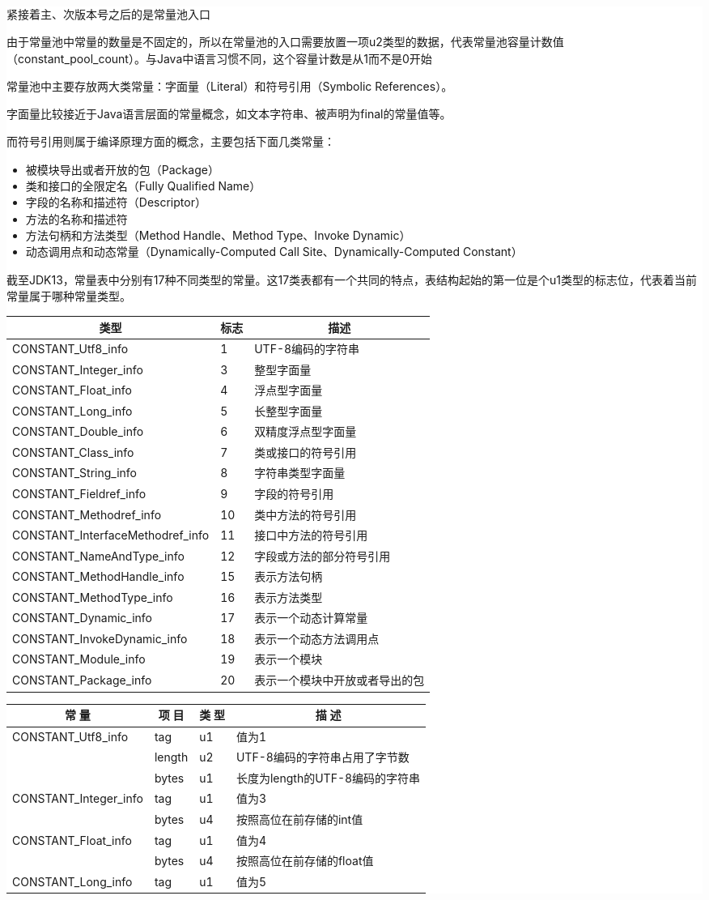 紧接着主、次版本号之后的是常量池入口

由于常量池中常量的数量是不固定的，所以在常量池的入口需要放置一项u2类型的数据，代表常量池容量计数值（constant_pool_count）。与Java中语言习惯不同，这个容量计数是从1而不是0开始

常量池中主要存放两大类常量：字面量（Literal）和符号引用（Symbolic References）。

字面量比较接近于Java语言层面的常量概念，如文本字符串、被声明为final的常量值等。

而符号引用则属于编译原理方面的概念，主要包括下面几类常量：

- 被模块导出或者开放的包（Package）
- 类和接口的全限定名（Fully Qualified Name）
- 字段的名称和描述符（Descriptor）
- 方法的名称和描述符
- 方法句柄和方法类型（Method Handle、Method Type、Invoke Dynamic）
- 动态调用点和动态常量（Dynamically-Computed Call Site、Dynamically-Computed Constant）

截至JDK13，常量表中分别有17种不同类型的常量。这17类表都有一个共同的特点，表结构起始的第一位是个u1类型的标志位，代表着当前常量属于哪种常量类型。

| 类型                             | 标志 | 描述                           |
| -------------------------------- | ---- | ------------------------------ |
| CONSTANT_Utf8_info               | 1    | UTF-8编码的字符串              |
| CONSTANT_Integer_info            | 3    | 整型字面量                     |
| CONSTANT_Float_info              | 4    | 浮点型字面量                   |
| CONSTANT_Long_info               | 5    | 长整型字面量                   |
| CONSTANT_Double_info             | 6    | 双精度浮点型字面量             |
| CONSTANT_Class_info              | 7    | 类或接口的符号引用             |
| CONSTANT_String_info             | 8    | 字符串类型字面量               |
| CONSTANT_Fieldref_info           | 9    | 字段的符号引用                 |
| CONSTANT_Methodref_info          | 10   | 类中方法的符号引用             |
| CONSTANT_InterfaceMethodref_info | 11   | 接口中方法的符号引用           |
| CONSTANT_NameAndType_info        | 12   | 字段或方法的部分符号引用       |
| CONSTANT_MethodHandle_info       | 15   | 表示方法句柄                   |
| CONSTANT_MethodType_info         | 16   | 表示方法类型                   |
| CONSTANT_Dynamic_info            | 17   | 表示一个动态计算常量           |
| CONSTANT_InvokeDynamic_info      | 18   | 表示一个动态方法调用点         |
| CONSTANT_Module_info             | 19   | 表示一个模块                   |
| CONSTANT_Package_info            | 20   | 表示一个模块中开放或者导出的包 |

| 常   量                          | 项    目                    | 类  型 | 描   述                                                                                                         |
| -------------------------------- | --------------------------- | ------ | --------------------------------------------------------------------------------------------------------------- |
| CONSTANT_Utf8_info               | tag                         | u1     | 值为1                                                                                                           |
|                                  | length                      | u2     | UTF-8编码的字符串占用了字节数                                                                                   |
|                                  | bytes                       | u1     | 长度为length的UTF-8编码的字符串                                                                                 |
| CONSTANT_Integer_info            | tag                         | u1     | 值为3                                                                                                           |
|                                  | bytes                       | u4     | 按照高位在前存储的int值                                                                                         |
| CONSTANT_Float_info              | tag                         | u1     | 值为4                                                                                                           |
|                                  | bytes                       | u4     | 按照高位在前存储的float值                                                                                       |
| CONSTANT_Long_info               | tag                         | u1     | 值为5                                                                                                           |